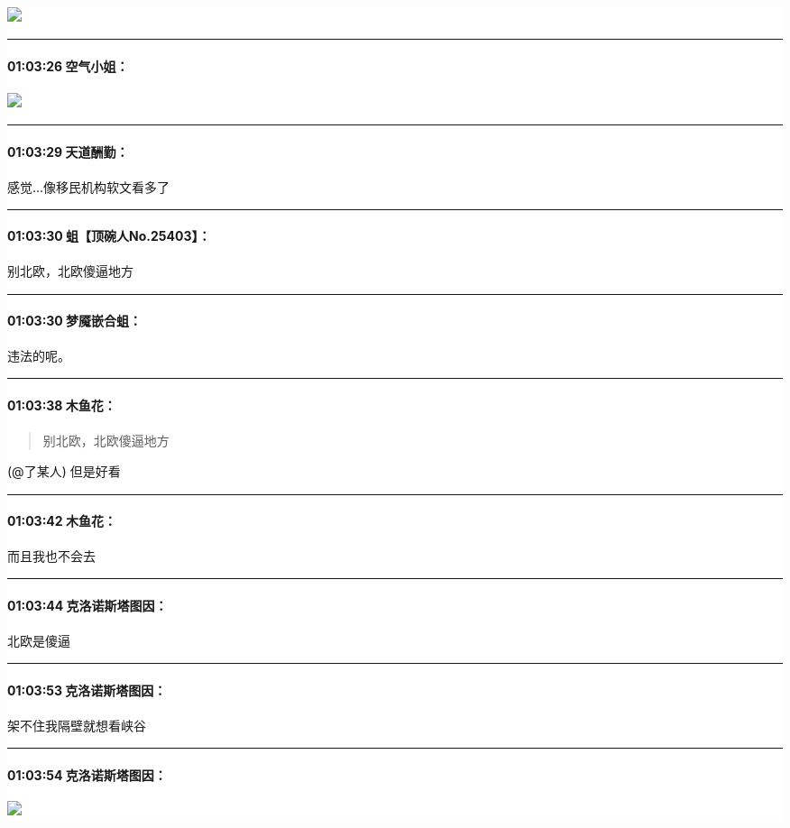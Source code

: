 ![](http://gchat.qpic.cn/gchatpic_new/2994013508/614391357-3213007824-0275A2D8F98C6EC28244DDEE18395CA0/0?term=2")

*****

#### 01:03:26  空气小姐：

![](http://gchat.qpic.cn/gchatpic_new/3023857629/614391357-2816363564-549920B5C3719F983C97CFBEE28A4D49/0?term=2")

*****

#### 01:03:29  天道酬勤：

感觉...像移民机构软文看多了

*****

#### 01:03:30  蛆【顶碗人No.25403】：

别北欧，北欧傻逼地方

*****

#### 01:03:30  梦魇嵌合蛆：

违法的呢。

*****

#### 01:03:38  木鱼花：

<blockquote>别北欧，北欧傻逼地方</blockquote>
 (@了某人)  但是好看

*****

#### 01:03:42  木鱼花：

而且我也不会去

*****

#### 01:03:44  克洛诺斯塔图因：

北欧是傻逼

*****

#### 01:03:53  克洛诺斯塔图因：

架不住我隔壁就想看峡谷

*****

#### 01:03:54  克洛诺斯塔图因：

![](http://gchat.qpic.cn/gchatpic_new/2994013508/614391357-2391985898-549920B5C3719F983C97CFBEE28A4D49/0?term=2")
